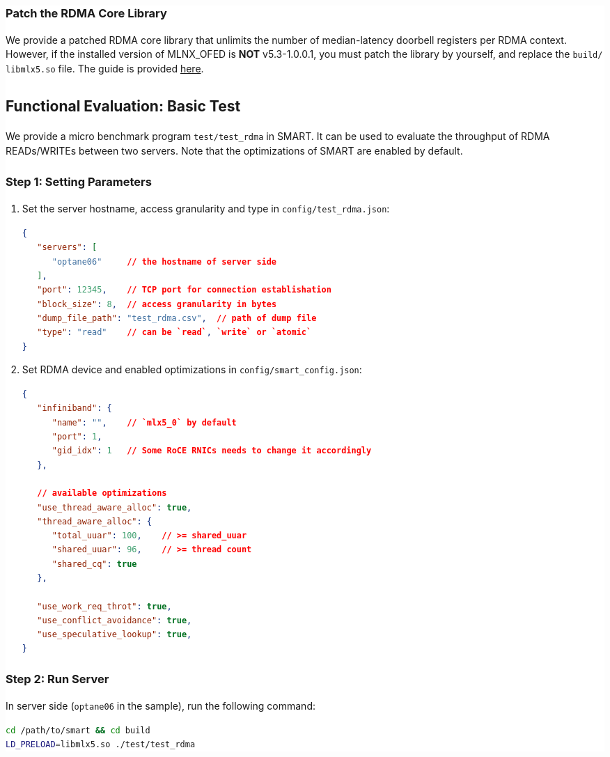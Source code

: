 ### Patch the RDMA Core Library
We provide a patched RDMA core library that unlimits the number of median-latency doorbell registers per RDMA context. However, if the installed version of MLNX_OFED is **NOT** v5.3-1.0.0.1, you must patch the library by yourself, and replace the `build/libmlx5.so` file. The guide is provided [here](patch/guide.md).

## Functional Evaluation: Basic Test
We provide a micro benchmark program `test/test_rdma` in SMART. It can be used to evaluate the throughput of RDMA READs/WRITEs between two servers. Note that the optimizations of SMART are enabled by default.

### Step 1: Setting Parameters

1. Set the server hostname, access granularity and type in `config/test_rdma.json`:
   ```json
   {
      "servers": [
         "optane06"     // the hostname of server side
      ],
      "port": 12345,    // TCP port for connection establishation
      "block_size": 8,  // access granularity in bytes
      "dump_file_path": "test_rdma.csv",  // path of dump file
      "type": "read"    // can be `read`, `write` or `atomic`
   }
   ```
2. Set RDMA device and enabled optimizations in `config/smart_config.json`:
   ```json
   {
      "infiniband": {
         "name": "",    // `mlx5_0` by default
         "port": 1,
         "gid_idx": 1   // Some RoCE RNICs needs to change it accordingly
      },

      // available optimizations
      "use_thread_aware_alloc": true, 
      "thread_aware_alloc": {
         "total_uuar": 100,    // >= shared_uuar
         "shared_uuar": 96,    // >= thread count
         "shared_cq": true
      },

      "use_work_req_throt": true,
      "use_conflict_avoidance": true,
      "use_speculative_lookup": true,
   }
   ```

### Step 2: Run Server
In server side (`optane06` in the sample), run the following command:
```bash
cd /path/to/smart && cd build
LD_PRELOAD=libmlx5.so ./test/test_rdma
```
